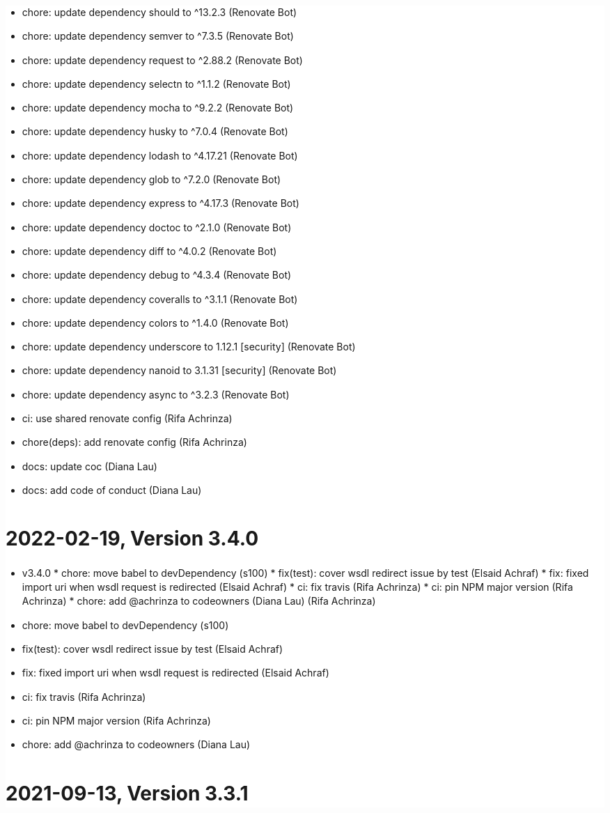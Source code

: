  * chore: update dependency should to ^13.2.3 (Renovate Bot)

 * chore: update dependency semver to ^7.3.5 (Renovate Bot)

 * chore: update dependency request to ^2.88.2 (Renovate Bot)

 * chore: update dependency selectn to ^1.1.2 (Renovate Bot)

 * chore: update dependency mocha to ^9.2.2 (Renovate Bot)

 * chore: update dependency husky to ^7.0.4 (Renovate Bot)

 * chore: update dependency lodash to ^4.17.21 (Renovate Bot)

 * chore: update dependency glob to ^7.2.0 (Renovate Bot)

 * chore: update dependency express to ^4.17.3 (Renovate Bot)

 * chore: update dependency doctoc to ^2.1.0 (Renovate Bot)

 * chore: update dependency diff to ^4.0.2 (Renovate Bot)

 * chore: update dependency debug to ^4.3.4 (Renovate Bot)

 * chore: update dependency coveralls to ^3.1.1 (Renovate Bot)

 * chore: update dependency colors to ^1.4.0 (Renovate Bot)

 * chore: update dependency underscore to 1.12.1 [security] (Renovate Bot)

 * chore: update dependency nanoid to 3.1.31 [security] (Renovate Bot)

 * chore: update dependency async to ^3.2.3 (Renovate Bot)

 * ci: use shared renovate config (Rifa Achrinza)

 * chore(deps): add renovate config (Rifa Achrinza)

 * docs: update coc (Diana Lau)

 * docs: add code of conduct (Diana Lau)


2022-02-19, Version 3.4.0
=========================

 * v3.4.0  * chore: move babel to devDependency (s100)  * fix(test): cover wsdl redirect issue by test (Elsaid Achraf)  * fix: fixed import uri when wsdl request is redirected (Elsaid Achraf)  * ci: fix travis (Rifa Achrinza)  * ci: pin NPM major version (Rifa Achrinza)  * chore: add @achrinza to codeowners (Diana Lau) (Rifa Achrinza)

 * chore: move babel to devDependency (s100)

 * fix(test): cover wsdl redirect issue by test (Elsaid Achraf)

 * fix: fixed import uri when wsdl request is redirected (Elsaid Achraf)

 * ci: fix travis (Rifa Achrinza)

 * ci: pin NPM major version (Rifa Achrinza)

 * chore: add @achrinza to codeowners (Diana Lau)


2021-09-13, Version 3.3.1
=========================
